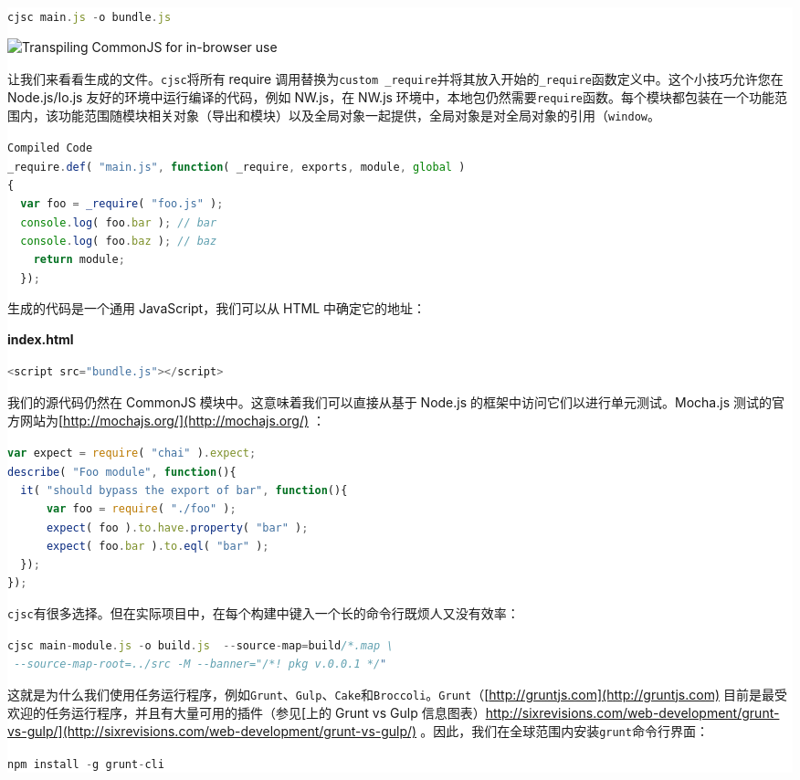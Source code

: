 ```js
cjsc main.js -o bundle.js
```

![Transpiling CommonJS for in-browser use](../images/00005.jpeg)

让我们来看看生成的文件。`cjsc`将所有 require 调用替换为`custom _require`并将其放入开始的`_require`函数定义中。这个小技巧允许您在 Node.js/Io.js 友好的环境中运行编译的代码，例如 NW.js，在 NW.js 环境中，本地包仍然需要`require`函数。每个模块都包装在一个功能范围内，该功能范围随模块相关对象（导出和模块）以及全局对象一起提供，全局对象是对全局对象的引用（`window`。

```js
Compiled Code
_require.def( "main.js", function( _require, exports, module, global )
{
  var foo = _require( "foo.js" );
  console.log( foo.bar ); // bar
  console.log( foo.baz ); // baz
    return module;
  });
```

生成的代码是一个通用 JavaScript，我们可以从 HTML 中确定它的地址：

**index.html**

```js
<script src="bundle.js"></script>
```

我们的源代码仍然在 CommonJS 模块中。这意味着我们可以直接从基于 Node.js 的框架中访问它们以进行单元测试。Mocha.js 测试的官方网站为[http://mochajs.org/](http://mochajs.org/) ：

```js
var expect = require( "chai" ).expect;
describe( "Foo module", function(){
  it( "should bypass the export of bar", function(){
      var foo = require( "./foo" );
      expect( foo ).to.have.property( "bar" );
      expect( foo.bar ).to.eql( "bar" );
  });
});
```

`cjsc`有很多选择。但在实际项目中，在每个构建中键入一个长的命令行既烦人又没有效率：

```js
cjsc main-module.js -o build.js  --source-map=build/*.map \
 --source-map-root=../src -M --banner="/*! pkg v.0.0.1 */"
```

这就是为什么我们使用任务运行程序，例如`Grunt`、`Gulp`、`Cake`和`Broccoli`。`Grunt`（[http://gruntjs.com](http://gruntjs.com) 目前是最受欢迎的任务运行程序，并且有大量可用的插件（参见[上的 Grunt vs Gulp 信息图表）http://sixrevisions.com/web-development/grunt-vs-gulp/](http://sixrevisions.com/web-development/grunt-vs-gulp/) 。因此，我们在全球范围内安装`grunt`命令行界面：

```js
npm install -g grunt-cli

```
